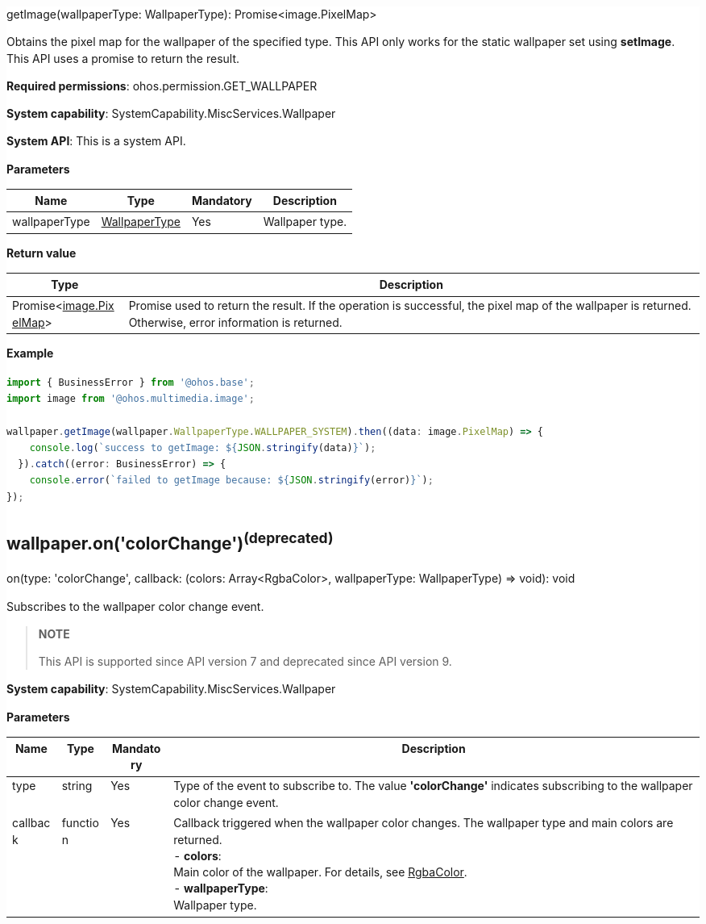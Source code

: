 getImage(wallpaperType: WallpaperType): Promise&lt;image.PixelMap&gt;

Obtains the pixel map for the wallpaper of the specified type. This API only works for the static wallpaper set using **setImage**. This API uses a promise to return the result.

**Required permissions**: ohos.permission.GET_WALLPAPER

**System capability**: SystemCapability.MiscServices.Wallpaper

**System API**: This is a system API.

**Parameters**

| Name| Type| Mandatory| Description|
| -------- | -------- | -------- | -------- |
| wallpaperType | [WallpaperType](#wallpapertype7) | Yes| Wallpaper type.|

**Return value**

| Type| Description|
| -------- | -------- |
| Promise&lt;[image.PixelMap](js-apis-image.md#pixelmap7)&gt; | Promise used to return the result. If the operation is successful, the pixel map of the wallpaper is returned. Otherwise, error information is returned.|

**Example**

```ts
import { BusinessError } from '@ohos.base';
import image from '@ohos.multimedia.image';

wallpaper.getImage(wallpaper.WallpaperType.WALLPAPER_SYSTEM).then((data: image.PixelMap) => {
    console.log(`success to getImage: ${JSON.stringify(data)}`);
  }).catch((error: BusinessError) => {
    console.error(`failed to getImage because: ${JSON.stringify(error)}`);
});
```

## wallpaper.on('colorChange')<sup>(deprecated)</sup>

on(type: 'colorChange', callback: (colors: Array&lt;RgbaColor&gt;, wallpaperType: WallpaperType) =&gt; void): void

Subscribes to the wallpaper color change event.

> **NOTE**
> 
> This API is supported since API version 7 and deprecated since API version 9.

**System capability**: SystemCapability.MiscServices.Wallpaper

**Parameters**

| Name| Type| Mandatory| Description|
| -------- | -------- | -------- | -------- |
| type | string | Yes| Type of the event to subscribe to. The value **'colorChange'** indicates subscribing to the wallpaper color change event.|
| callback | function | Yes| Callback triggered when the wallpaper color changes. The wallpaper type and main colors are returned.<br>- **colors**:<br>  Main color of the wallpaper. For details, see [RgbaColor](#rgbacolordeprecated).<br>- **wallpaperType**:<br>  Wallpaper type. |
